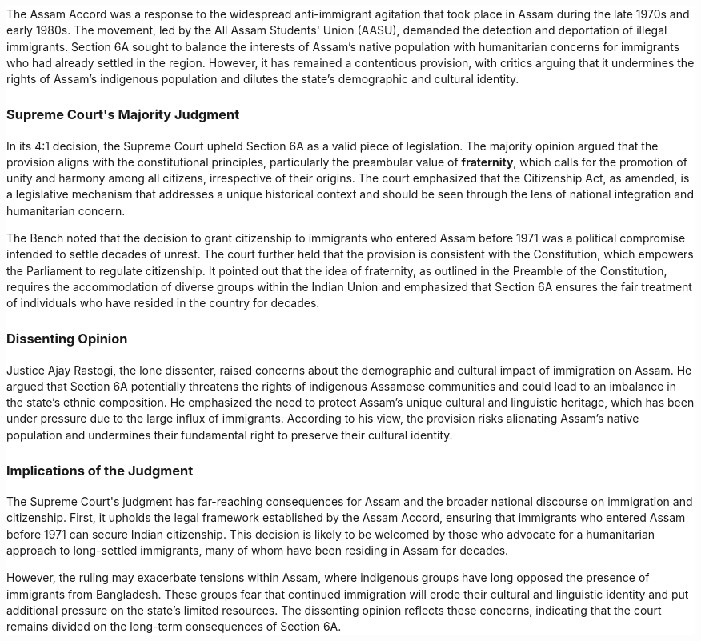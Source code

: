 
The Assam Accord was a response to the widespread anti-immigrant agitation that took place in Assam during the late 1970s and early 1980s. The movement, led by the All Assam Students' Union (AASU), demanded the detection and deportation of illegal immigrants. Section 6A sought to balance the interests of Assam’s native population with humanitarian concerns for immigrants who had already settled in the region. However, it has remained a contentious provision, with critics arguing that it undermines the rights of Assam’s indigenous population and dilutes the state’s demographic and cultural identity.



### Supreme Court's Majority Judgment



In its 4:1 decision, the Supreme Court upheld Section 6A as a valid piece of legislation. The majority opinion argued that the provision aligns with the constitutional principles, particularly the preambular value of **fraternity**, which calls for the promotion of unity and harmony among all citizens, irrespective of their origins. The court emphasized that the Citizenship Act, as amended, is a legislative mechanism that addresses a unique historical context and should be seen through the lens of national integration and humanitarian concern.



The Bench noted that the decision to grant citizenship to immigrants who entered Assam before 1971 was a political compromise intended to settle decades of unrest. The court further held that the provision is consistent with the Constitution, which empowers the Parliament to regulate citizenship. It pointed out that the idea of fraternity, as outlined in the Preamble of the Constitution, requires the accommodation of diverse groups within the Indian Union and emphasized that Section 6A ensures the fair treatment of individuals who have resided in the country for decades.



### Dissenting Opinion



Justice Ajay Rastogi, the lone dissenter, raised concerns about the demographic and cultural impact of immigration on Assam. He argued that Section 6A potentially threatens the rights of indigenous Assamese communities and could lead to an imbalance in the state’s ethnic composition. He emphasized the need to protect Assam’s unique cultural and linguistic heritage, which has been under pressure due to the large influx of immigrants. According to his view, the provision risks alienating Assam’s native population and undermines their fundamental right to preserve their cultural identity.



### Implications of the Judgment



The Supreme Court's judgment has far-reaching consequences for Assam and the broader national discourse on immigration and citizenship. First, it upholds the legal framework established by the Assam Accord, ensuring that immigrants who entered Assam before 1971 can secure Indian citizenship. This decision is likely to be welcomed by those who advocate for a humanitarian approach to long-settled immigrants, many of whom have been residing in Assam for decades.



However, the ruling may exacerbate tensions within Assam, where indigenous groups have long opposed the presence of immigrants from Bangladesh. These groups fear that continued immigration will erode their cultural and linguistic identity and put additional pressure on the state’s limited resources. The dissenting opinion reflects these concerns, indicating that the court remains divided on the long-term consequences of Section 6A.
